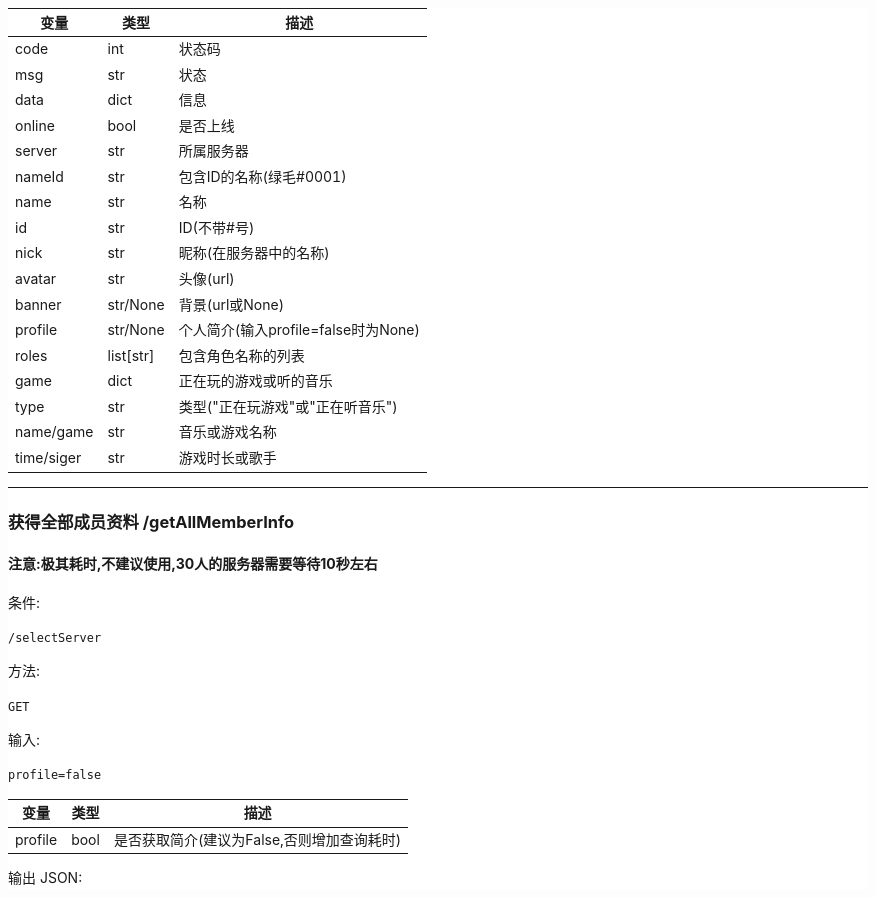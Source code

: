 | 变量 | 类型 | 描述 |
| ---- | ---- | ---- |
| code | int | 状态码 |
| msg | str | 状态 |
| data | dict | 信息 |
| online | bool | 是否上线 |
| server | str | 所属服务器 |
| nameId | str | 包含ID的名称(绿毛#0001) |
| name | str | 名称 |
| id | str | ID(不带#号) |
| nick | str | 昵称(在服务器中的名称) |
| avatar | str | 头像(url) |
| banner | str/None | 背景(url或None) |
| profile | str/None | 个人简介(输入profile=false时为None) |
| roles | list[str] | 包含角色名称的列表 |
| game | dict | 正在玩的游戏或听的音乐 |
| type | str | 类型("正在玩游戏"或"正在听音乐") |
| name/game | str | 音乐或游戏名称 |
| time/siger | str | 游戏时长或歌手 |

--- 

### 获得全部成员资料 /getAllMemberInfo  
#### 注意:极其耗时,不建议使用,30人的服务器需要等待10秒左右
条件:

    /selectServer

方法:  

    GET  

输入:  

    profile=false

| 变量 | 类型 | 描述 |
| ---- | ---- | ---- |
| profile | bool | 是否获取简介(建议为False,否则增加查询耗时) |
  
输出 JSON:  
